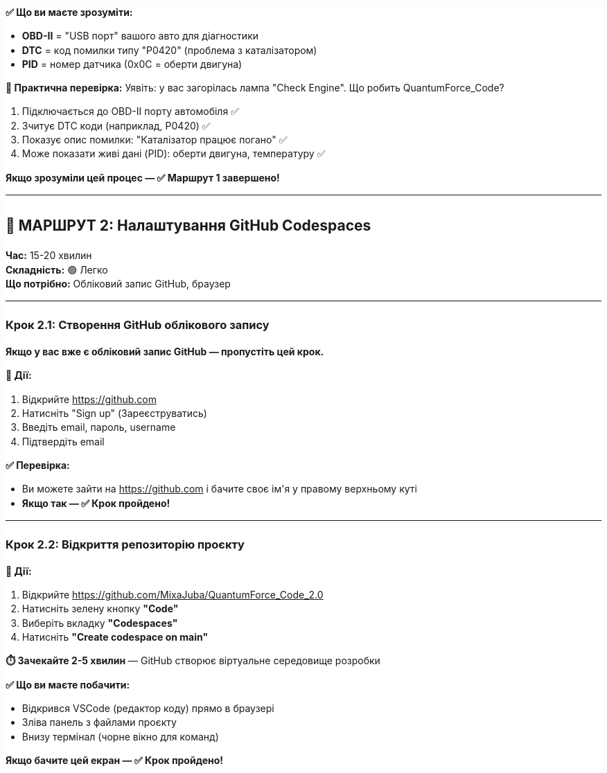 **✅ Що ви маєте зрозуміти:**
- **OBD-II** = "USB порт" вашого авто для діагностики
- **DTC** = код помилки типу "P0420" (проблема з каталізатором)
- **PID** = номер датчика (0x0C = оберти двигуна)

**🎯 Практична перевірка:**
Уявіть: у вас загорілась лампа "Check Engine". Що робить QuantumForce_Code?
1. Підключається до OBD-II порту автомобіля ✅
2. Зчитує DTC коди (наприклад, P0420) ✅
3. Показує опис помилки: "Каталізатор працює погано" ✅
4. Може показати живі дані (PID): оберти двигуна, температуру ✅

**Якщо зрозуміли цей процес — ✅ Маршрут 1 завершено!**

---

## 🚀 МАРШРУТ 2: Налаштування GitHub Codespaces
**Час:** 15-20 хвилин  
**Складність:** 🟢 Легко  
**Що потрібно:** Обліковий запис GitHub, браузер

---

### Крок 2.1: Створення GitHub облікового запису

**Якщо у вас вже є обліковий запис GitHub — пропустіть цей крок.**

**📝 Дії:**
1. Відкрийте https://github.com
2. Натисніть "Sign up" (Зареєструватись)
3. Введіть email, пароль, username
4. Підтвердіть email

**✅ Перевірка:**
- Ви можете зайти на https://github.com і бачите своє ім'я у правому верхньому куті
- **Якщо так — ✅ Крок пройдено!**

---

### Крок 2.2: Відкриття репозиторію проєкту

**📝 Дії:**
1. Відкрийте https://github.com/MixaJuba/QuantumForce_Code_2.0
2. Натисніть зелену кнопку **"Code"**
3. Виберіть вкладку **"Codespaces"**
4. Натисніть **"Create codespace on main"**

**⏱️ Зачекайте 2-5 хвилин** — GitHub створює віртуальне середовище розробки

**✅ Що ви маєте побачити:**
- Відкрився VSCode (редактор коду) прямо в браузері
- Зліва панель з файлами проєкту
- Внизу термінал (чорне вікно для команд)

**Якщо бачите цей екран — ✅ Крок пройдено!**
